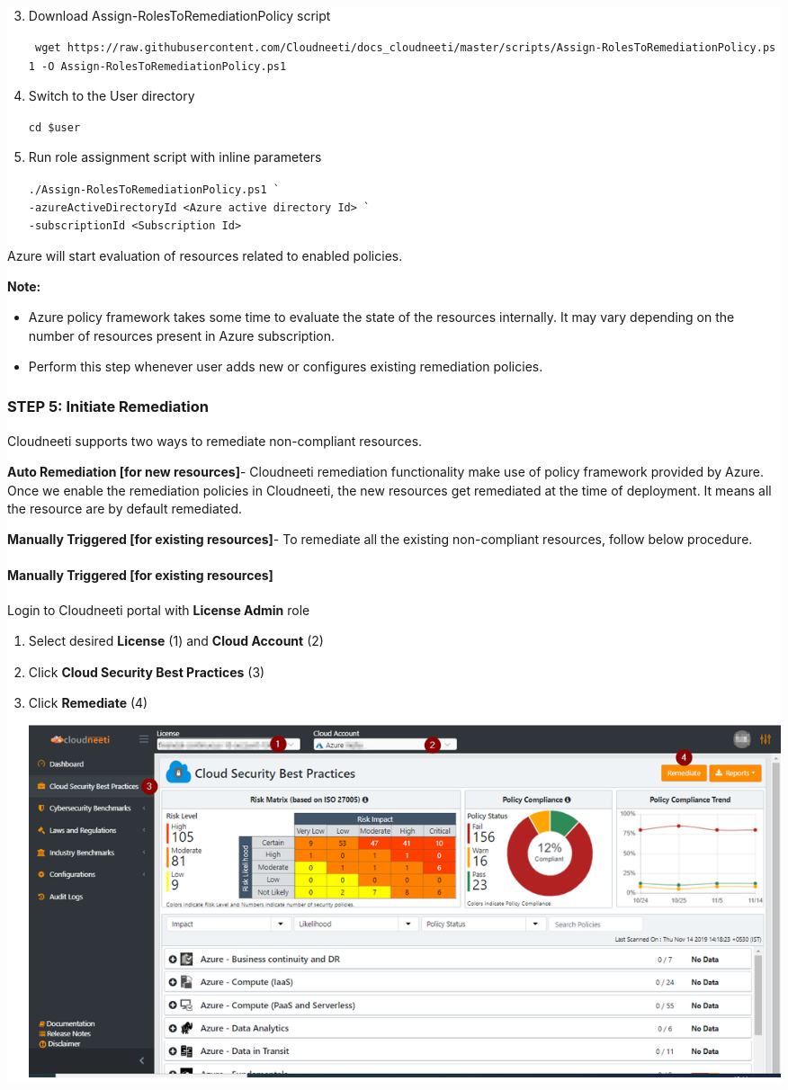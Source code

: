 3. Download Assign-RolesToRemediationPolicy script

        wget https://raw.githubusercontent.com/Cloudneeti/docs_cloudneeti/master/scripts/Assign-RolesToRemediationPolicy.ps1 -O Assign-RolesToRemediationPolicy.ps1

4.	Switch to the User directory

        cd $user

5.	Run role assignment script with inline parameters
        
        ./Assign-RolesToRemediationPolicy.ps1 `
        -azureActiveDirectoryId <Azure active directory Id> `
        -subscriptionId <Subscription Id>


Azure will start evaluation of resources related to enabled policies.

**Note:**

* Azure policy framework takes some time to evaluate the state of the resources internally. It may vary depending on the number of resources present in Azure subscription.

* Perform this step whenever user adds new or configures existing remediation policies.

### STEP 5: Initiate Remediation
Cloudneeti supports two ways to remediate non-compliant resources.

**Auto Remediation [for new resources]**- Cloudneeti remediation functionality make use of policy framework provided by Azure. Once we enable the remediation policies in Cloudneeti, the new resources get remediated at the time of deployment. It means all the resource are by default remediated. 

**Manually Triggered [for existing resources]**- To remediate all the existing non-compliant resources, follow below procedure.

#### Manually Triggered [for existing resources]
Login to Cloudneeti portal with **License Admin** role

1. Select desired **License** (1) and **Cloud Account** (2)

2. Click **Cloud Security Best Practices** (3)

3. Click **Remediate** (4)
    
    ![Manually Triggered [for existing resources]](.././images/cloudneetiRemediation/Manually_Triggered1.png#thumbnail_1)
